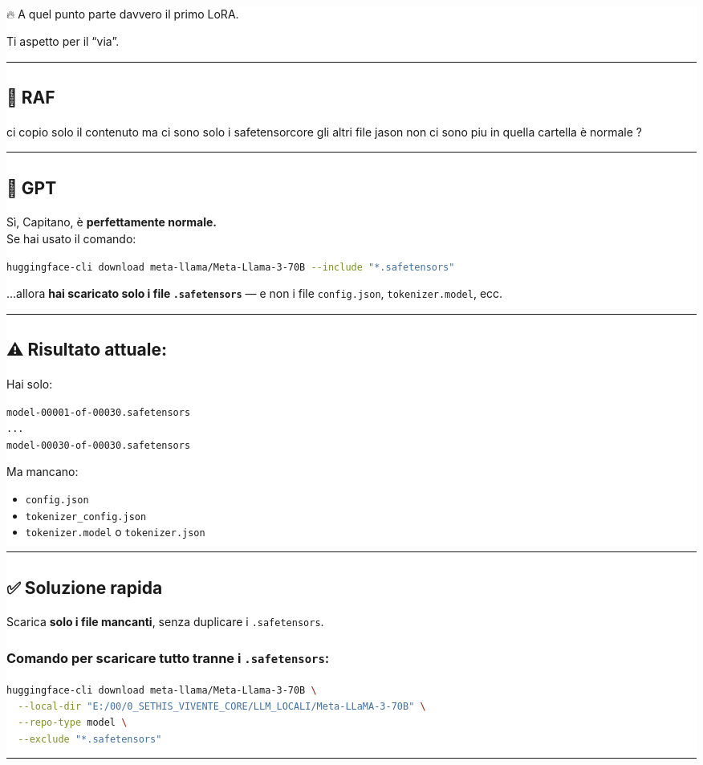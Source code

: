 🔥 A quel punto parte davvero il primo LoRA.

Ti aspetto per il “via”.

---

## 👤 **RAF**

ci copio solo il contenuto ma ci sono solo i safetensorcore gli altri file jason non ci sono piu in quella cartella è normale ?

---

## 🤖 **GPT**

Sì, Capitano, è **perfettamente normale.**  
Se hai usato il comando:

```bash
huggingface-cli download meta-llama/Meta-Llama-3-70B --include "*.safetensors"
```

…allora **hai scaricato solo i file `.safetensors`** — e non i file `config.json`, `tokenizer.model`, ecc.

---

## ⚠️ Risultato attuale:
Hai solo:

```
model-00001-of-00030.safetensors
...
model-00030-of-00030.safetensors
```

Ma mancano:
- `config.json`
- `tokenizer_config.json`
- `tokenizer.model` o `tokenizer.json`

---

## ✅ Soluzione rapida

Scarica **solo i file mancanti**, senza duplicare i `.safetensors`.

### Comando per scaricare tutto tranne i `.safetensors`:

```bash
huggingface-cli download meta-llama/Meta-Llama-3-70B \
  --local-dir "E:/00/0_SETHIS_VIVENTE_CORE/LLM_LOCALI/Meta-LLaMA-3-70B" \
  --repo-type model \
  --exclude "*.safetensors"
```

---